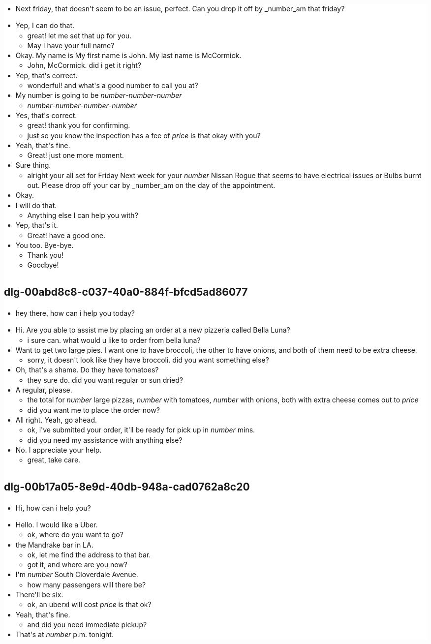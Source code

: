    - Next friday, that doesn't seem to be an issue, perfect. Can you drop it off by _number_am that friday?
* Yep, I can do that.
   - great! let me set that up for you.
   - May I have your full name?
* Okay. My name is My first name is John. My last name is McCormick.
   - John, McCormick. did i get it right?
* Yep, that's correct.
   - wonderful! and what's a good number to call you at?
* My number is going to be _number_-_number_-_number_
   - _number_-_number_-_number_-_number_
* Yes, that's correct.
   - great! thank you for confirming.
   - just so you know the inspection has a fee of _price_ is that okay with you?
* Yeah, that's fine.
   - Great! just one more moment.
* Sure thing.
   - alright your all set for Friday Next week for your _number_ Nissan Rogue that seems to have electrical issues or Bulbs burnt out. Please drop off your car by _number_am on the day of the appointment.
* Okay.
* I will do that.
   - Anything else I can help you with?
* Yep, that's it.
   - Great! have a good one.
* You too. Bye-bye.
   - Thank you!
   - Goodbye!

## dlg-00abd8c8-c037-40a0-884f-bfcd5ad86077
   - hey there, how can i help you today?
* Hi. Are you able to assist me by placing an order at a new pizzeria called Bella Luna?
   - i sure can. what would u like to order from bella luna?
* Want to get two large pies. I want one to have broccoli, the other to have onions, and both of them need to be extra cheese.
   - sorry, it doesn't look like they have broccoli. did you want something else?
* Oh, that's a shame. Do they have tomatoes?
   - they sure do. did you want regular or sun dried?
* A regular, please.
   - the total for _number_ large pizzas, _number_ with tomatoes, _number_ with onions, both with extra cheese comes out to _price_
   - did you want me to place the order now?
* All right. Yeah, go ahead.
   - ok, i've submitted your order, it'll be ready for pick up in _number_ mins.
   - did you need my assistance with anything else?
* No. I appreciate your help.
   - great, take care.

## dlg-00b17a05-8e9d-40db-948a-cad0762a8c20
   - Hi, how can i help you?
* Hello. I would like a Uber.
   - ok, where do you want to go?
* the Mandrake bar in LA.
   - ok, let me find the address to that bar.
   - got it, and where are you now?
* I'm _number_ South Cloverdale Avenue.
   - how many passengers will there be?
* There'll be six.
   - ok, an uberxl will cost _price_ is that ok?
* Yeah, that's fine.
   - and did you need immediate pickup?
* That's at _number_ p.m. tonight.